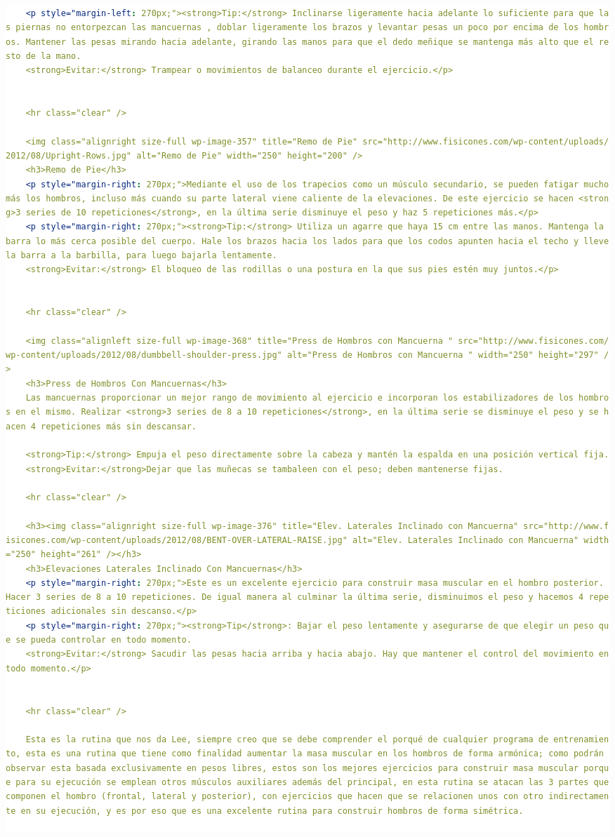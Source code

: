 ```yaml
    <p style="margin-left: 270px;"><strong>Tip:</strong> Inclinarse ligeramente hacia adelante lo suficiente para que las piernas no entorpezcan las mancuernas , doblar ligeramente los brazos y levantar pesas un poco por encima de los hombros. Mantener las pesas mirando hacia adelante, girando las manos para que el dedo meñique se mantenga más alto que el resto de la mano.
    <strong>Evitar:</strong> Trampear o movimientos de balanceo durante el ejercicio.</p>
    
    
    <hr class="clear" />
    
    <img class="alignright size-full wp-image-357" title="Remo de Pie" src="http://www.fisicones.com/wp-content/uploads/2012/08/Upright-Rows.jpg" alt="Remo de Pie" width="250" height="200" />
    <h3>Remo de Pie</h3>
    <p style="margin-right: 270px;">Mediante el uso de los trapecios como un músculo secundario, se pueden fatigar mucho más los hombros, incluso más cuando su parte lateral viene caliente de la elevaciones. De este ejercicio se hacen <strong>3 series de 10 repeticiones</strong>, en la última serie disminuye el peso y haz 5 repeticiones más.</p>
    <p style="margin-right: 270px;"><strong>Tip:</strong> Utiliza un agarre que haya 15 cm entre las manos. Mantenga la barra lo más cerca posible del cuerpo. Hale los brazos hacia los lados para que los codos apunten hacia el techo y lleve la barra a la barbilla, para luego bajarla lentamente.
    <strong>Evitar:</strong> El bloqueo de las rodillas o una postura en la que sus pies estén muy juntos.</p>
    
    
    <hr class="clear" />
    
    <img class="alignleft size-full wp-image-368" title="Press de Hombros con Mancuerna " src="http://www.fisicones.com/wp-content/uploads/2012/08/dumbbell-shoulder-press.jpg" alt="Press de Hombros con Mancuerna " width="250" height="297" />
    <h3>Press de Hombros Con Mancuernas</h3>
    Las mancuernas proporcionar un mejor rango de movimiento al ejercicio e incorporan los estabilizadores de los hombros en el mismo. Realizar <strong>3 series de 8 a 10 repeticiones</strong>, en la última serie se disminuye el peso y se hacen 4 repeticiones más sin descansar.
    
    <strong>Tip:</strong> Empuja el peso directamente sobre la cabeza y mantén la espalda en una posición vertical fija.
    <strong>Evitar:</strong>Dejar que las muñecas se tambaleen con el peso; deben mantenerse fijas.
    
    <hr class="clear" />
    
    <h3><img class="alignright size-full wp-image-376" title="Elev. Laterales Inclinado con Mancuerna" src="http://www.fisicones.com/wp-content/uploads/2012/08/BENT-OVER-LATERAL-RAISE.jpg" alt="Elev. Laterales Inclinado con Mancuerna" width="250" height="261" /></h3>
    <h3>Elevaciones Laterales Inclinado Con Mancuernas</h3>
    <p style="margin-right: 270px;">Este es un excelente ejercicio para construir masa muscular en el hombro posterior. Hacer 3 series de 8 a 10 repeticiones. De igual manera al culminar la última serie, disminuimos el peso y hacemos 4 repeticiones adicionales sin descanso.</p>
    <p style="margin-right: 270px;"><strong>Tip</strong>: Bajar el peso lentamente y asegurarse de que elegir un peso que se pueda controlar en todo momento.
    <strong>Evitar:</strong> Sacudir las pesas hacia arriba y hacia abajo. Hay que mantener el control del movimiento en todo momento.</p>
    
    
    <hr class="clear" />
    
    Esta es la rutina que nos da Lee, siempre creo que se debe comprender el porqué de cualquier programa de entrenamiento, esta es una rutina que tiene como finalidad aumentar la masa muscular en los hombros de forma armónica; como podrán observar esta basada exclusivamente en pesos libres, estos son los mejores ejercicios para construir masa muscular porque para su ejecución se emplean otros músculos auxiliares además del principal, en esta rutina se atacan las 3 partes que componen el hombro (frontal, lateral y posterior), con ejercicios que hacen que se relacionen unos con otro indirectamente en su ejecución, y es por eso que es una excelente rutina para construir hombros de forma simétrica.
    
```